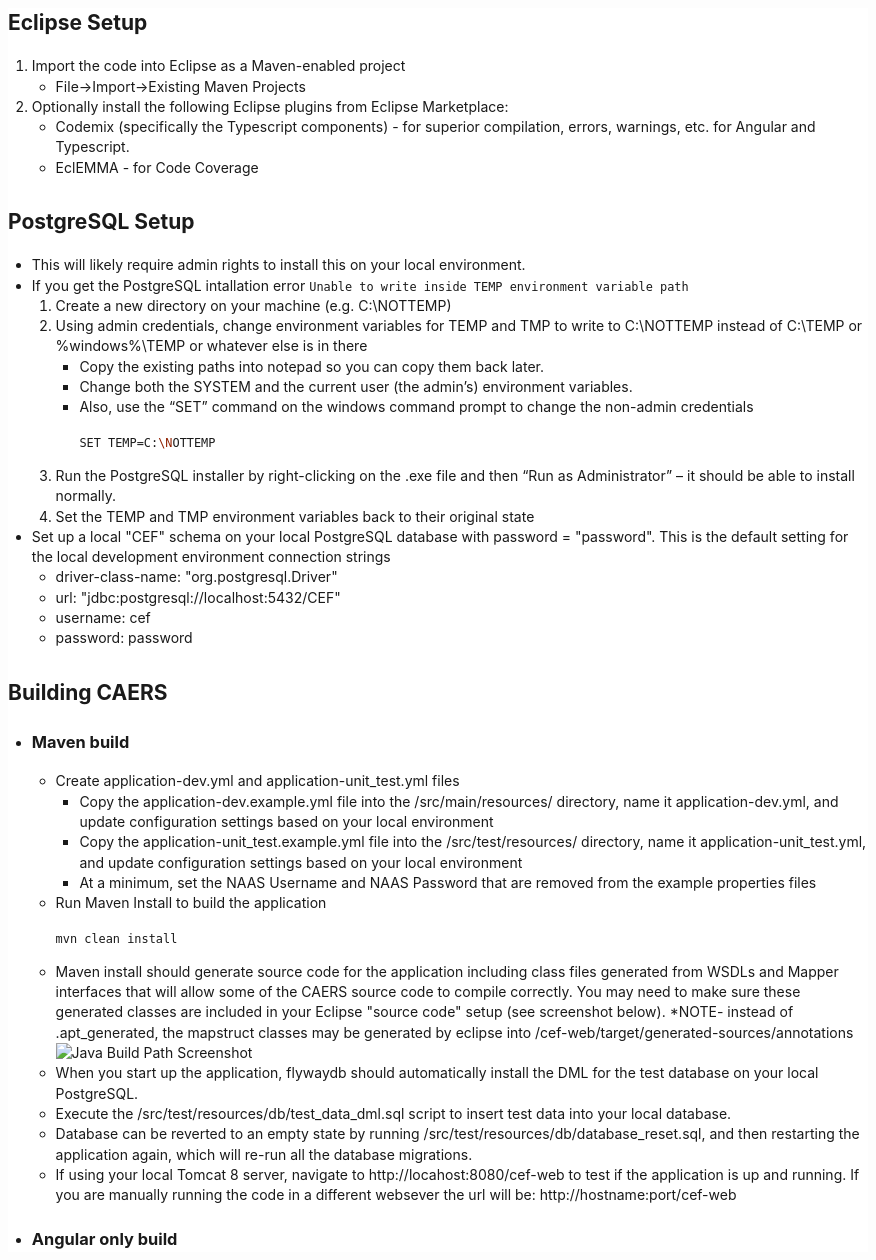 ## Eclipse Setup
1. Import the code into Eclipse as a Maven-enabled project
    - File→Import→Existing Maven Projects
3. Optionally install the following Eclipse plugins from Eclipse Marketplace:
    - Codemix (specifically the Typescript components) - for superior compilation, errors, warnings, etc. for Angular and Typescript.
    - EclEMMA - for Code Coverage

## PostgreSQL Setup
- This will likely require admin rights to install this on your local environment.
- If you get the PostgreSQL intallation error `Unable to write inside TEMP environment variable path`
    1. Create a new directory on your machine (e.g. C:\NOTTEMP)
    2. Using admin credentials, change environment variables for TEMP and TMP to write to C:\NOTTEMP instead of C:\TEMP or %windows%\TEMP or whatever else is in there 
        - Copy the existing paths into notepad so you can copy them back later.
        - Change both the SYSTEM and the current user (the admin’s) environment variables.
        - Also, use the “SET” command on the windows command prompt to change the non-admin credentials 
            ```bash
            SET TEMP=C:\NOTTEMP
            ```
    3. Run the PostgreSQL installer by right-clicking on the .exe file and then “Run as Administrator” – it should be able to install normally.
    4. Set the TEMP and TMP environment variables back to their original state
- Set up a local "CEF" schema on your local PostgreSQL database with password = "password". This is the default setting for the local development environment connection strings
    - driver-class-name: "org.postgresql.Driver"
    - url: "jdbc:postgresql://localhost:5432/CEF"
    - username: cef
    - password: password

## Building CAERS
- ### Maven build
    - Create application-dev.yml and application-unit_test.yml files
        - Copy the application-dev.example.yml file into the /src/main/resources/ directory, name it application-dev.yml, and update configuration settings based on your local environment
        - Copy the application-unit_test.example.yml file into the /src/test/resources/ directory, name it application-unit_test.yml, and update configuration settings based on your local environment
        - At a minimum, set the NAAS Username and NAAS Password that are removed from the example properties files
    - Run Maven Install to  build the application
        ```bash
        mvn clean install
        ```
    - Maven install should generate source code for the application including class files generated from WSDLs and Mapper interfaces that will allow some of the CAERS source code to compile correctly. You may need to make sure these generated classes are included in your Eclipse "source code" setup (see screenshot below).  *NOTE- instead of .apt_generated, the mapstruct classes may be generated by eclipse into /cef-web/target/generated-sources/annotations
        ![Java Build Path Screenshot](docs/build_path_screen_shot.png)
    - When you start up the application, flywaydb should automatically install the DML for the test database on your local PostgreSQL.
    - Execute the /src/test/resources/db/test_data_dml.sql script to insert test data into your local database.
    - Database can be reverted to an empty state by running  /src/test/resources/db/database_reset.sql, and then restarting the application again, which will re-run all the database migrations.
    - If using your local Tomcat 8 server, navigate to http://locahost:8080/cef-web to test if the application is up and running. If you are manually running the code in a different websever the url will be: http://hostname:port/cef-web
- ### Angular only build